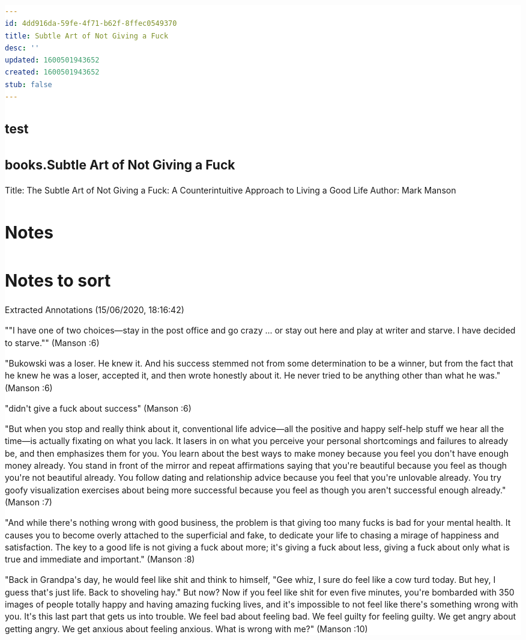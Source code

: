 ```yaml
---
id: 4dd916da-59fe-4f71-b62f-8ffec0549370
title: Subtle Art of Not Giving a Fuck
desc: ''
updated: 1600501943652
created: 1600501943652
stub: false
---
```


## test

## books.Subtle Art of Not Giving a Fuck

Title: The Subtle Art of Not Giving a Fuck: A Counterintuitive Approach to Living a Good Life
Author: Mark Manson
# Notes

# Notes to sort

Extracted Annotations (15/06/2020, 18:16:42)

""I have one of two choices—stay in the post office and go crazy ... or stay out here and play at writer and starve. I have decided to starve."" (Manson :6)

"Bukowski was a loser. He knew it. And his success stemmed not from some determination to be a winner, but from the fact that he knew he was a loser, accepted it, and then wrote honestly about it. He never tried to be anything other than what he was." (Manson :6)

"didn't give a fuck about success" (Manson :6)

"But when you stop and really think about it, conventional life advice—all the positive and happy self-help stuff we hear all the time—is actually fixating on what you lack. It lasers in on what you perceive your personal shortcomings and failures to already be, and then emphasizes them for you. You learn about the best ways to make money because you feel you don't have enough money already. You stand in front of the mirror and repeat affirmations saying that you're beautiful because you feel as though you're not beautiful already. You follow dating and relationship advice because you feel that you're unlovable already. You try goofy visualization exercises about being more successful because you feel as though you aren't successful enough already." (Manson :7)

"And while there's nothing wrong with good business, the problem is that giving too many fucks is bad for your mental health. It causes you to become overly attached to the superficial and fake, to dedicate your life to chasing a mirage of happiness and satisfaction. The key to a good life is not giving a fuck about more; it's giving a fuck about less, giving a fuck about only what is true and immediate and important." (Manson :8)

"Back in Grandpa's day, he would feel like shit and think to himself, "Gee whiz, I sure do feel like a cow turd today. But hey, I guess that's just life. Back to shoveling hay." But now? Now if you feel like shit for even five minutes, you're bombarded with 350 images of people totally happy and having amazing fucking lives, and it's impossible to not feel like there's something wrong with you. It's this last part that gets us into trouble. We feel bad about feeling bad. We feel guilty for feeling guilty. We get angry about getting angry. We get anxious about feeling anxious. What is wrong with me?" (Manson :10)
